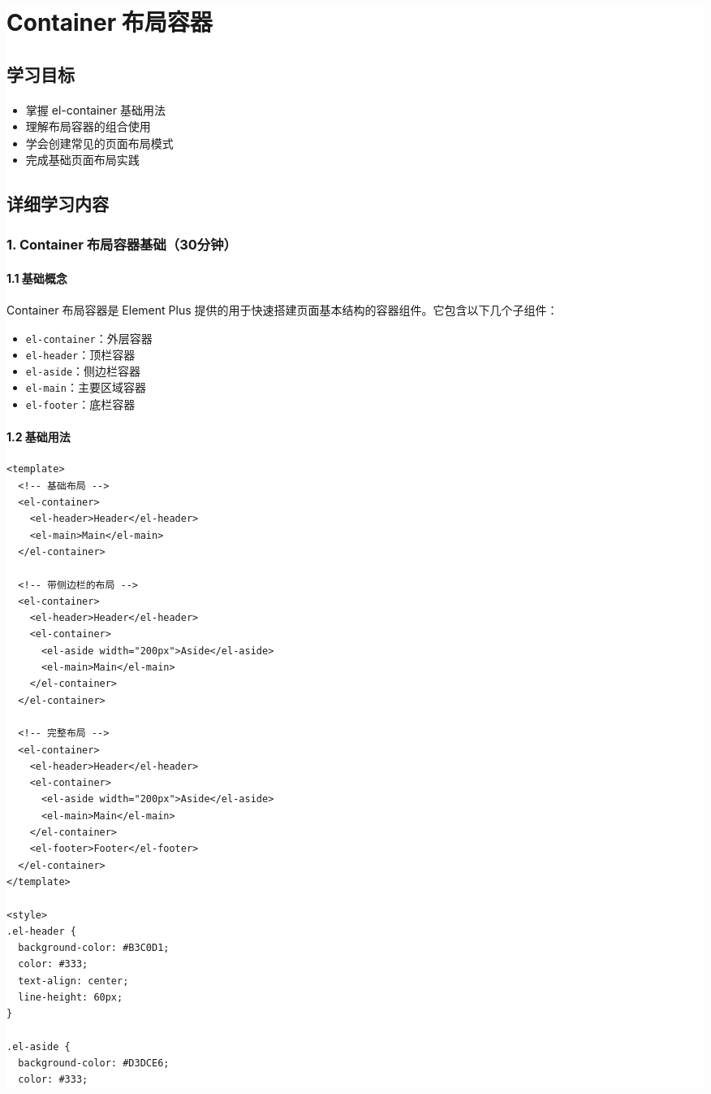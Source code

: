 # Container 布局容器

## 学习目标
- 掌握 el-container 基础用法
- 理解布局容器的组合使用
- 学会创建常见的页面布局模式
- 完成基础页面布局实践

## 详细学习内容

### 1. Container 布局容器基础（30分钟）

#### 1.1 基础概念
Container 布局容器是 Element Plus 提供的用于快速搭建页面基本结构的容器组件。它包含以下几个子组件：
- `el-container`：外层容器
- `el-header`：顶栏容器
- `el-aside`：侧边栏容器
- `el-main`：主要区域容器
- `el-footer`：底栏容器

#### 1.2 基础用法

```vue
<template>
  <!-- 基础布局 -->
  <el-container>
    <el-header>Header</el-header>
    <el-main>Main</el-main>
  </el-container>

  <!-- 带侧边栏的布局 -->
  <el-container>
    <el-header>Header</el-header>
    <el-container>
      <el-aside width="200px">Aside</el-aside>
      <el-main>Main</el-main>
    </el-container>
  </el-container>

  <!-- 完整布局 -->
  <el-container>
    <el-header>Header</el-header>
    <el-container>
      <el-aside width="200px">Aside</el-aside>
      <el-main>Main</el-main>
    </el-container>
    <el-footer>Footer</el-footer>
  </el-container>
</template>

<style>
.el-header {
  background-color: #B3C0D1;
  color: #333;
  text-align: center;
  line-height: 60px;
}

.el-aside {
  background-color: #D3DCE6;
  color: #333;
```